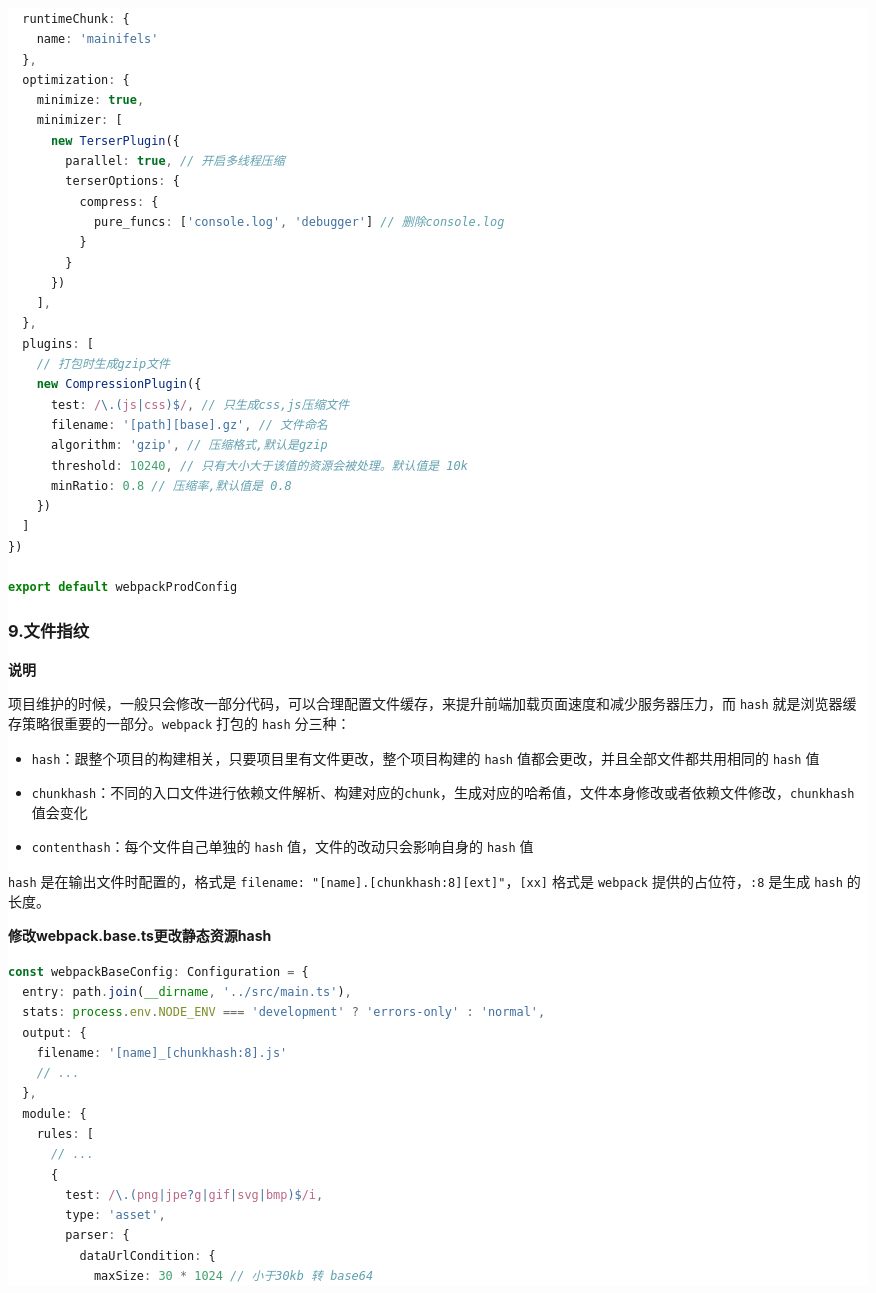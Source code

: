 ```typescript
  runtimeChunk: {
    name: 'mainifels'
  },
  optimization: {
    minimize: true,
    minimizer: [
      new TerserPlugin({
        parallel: true, // 开启多线程压缩
        terserOptions: {
          compress: {
            pure_funcs: ['console.log', 'debugger'] // 删除console.log
          }
        }
      })
    ],
  },
  plugins: [
    // 打包时生成gzip文件
    new CompressionPlugin({
      test: /\.(js|css)$/, // 只生成css,js压缩文件
      filename: '[path][base].gz', // 文件命名
      algorithm: 'gzip', // 压缩格式,默认是gzip
      threshold: 10240, // 只有大小大于该值的资源会被处理。默认值是 10k
      minRatio: 0.8 // 压缩率,默认值是 0.8
    })
  ]
})

export default webpackProdConfig
```

### 9.文件指纹

**说明**

项目维护的时候，一般只会修改一部分代码，可以合理配置文件缓存，来提升前端加载页面速度和减少服务器压力，而 `hash` 就是浏览器缓存策略很重要的一部分。`webpack` 打包的 `hash` 分三种：

- `hash`：跟整个项目的构建相关，只要项目里有文件更改，整个项目构建的 `hash` 值都会更改，并且全部文件都共用相同的 `hash` 值

- `chunkhash`：不同的入口文件进行依赖文件解析、构建对应的`chunk`，生成对应的哈希值，文件本身修改或者依赖文件修改，`chunkhash` 值会变化

- `contenthash`：每个文件自己单独的 `hash` 值，文件的改动只会影响自身的 `hash` 值

`hash` 是在输出文件时配置的，格式是 `filename: "[name].[chunkhash:8][ext]"`，`[xx]` 格式是 `webpack` 提供的占位符，`:8` 是生成 `hash` 的长度。

**修改webpack.base.ts更改静态资源hash**

```typescript
const webpackBaseConfig: Configuration = {
  entry: path.join(__dirname, '../src/main.ts'),
  stats: process.env.NODE_ENV === 'development' ? 'errors-only' : 'normal',
  output: {
    filename: '[name]_[chunkhash:8].js'
    // ...
  },
  module: {
    rules: [
      // ...
      {
        test: /\.(png|jpe?g|gif|svg|bmp)$/i,
        type: 'asset',
        parser: {
          dataUrlCondition: {
            maxSize: 30 * 1024 // 小于30kb 转 base64
```